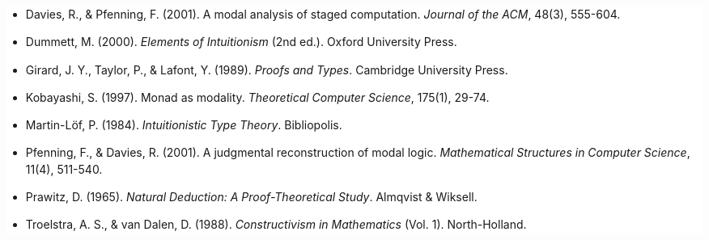 - Davies, R., & Pfenning, F. (2001). A modal analysis of staged computation. *Journal of the ACM*, 48(3), 555-604.

- Dummett, M. (2000). *Elements of Intuitionism* (2nd ed.). Oxford University Press.

- Girard, J. Y., Taylor, P., & Lafont, Y. (1989). *Proofs and Types*. Cambridge University Press.

- Kobayashi, S. (1997). Monad as modality. *Theoretical Computer Science*, 175(1), 29-74.

- Martin-Löf, P. (1984). *Intuitionistic Type Theory*. Bibliopolis.

- Pfenning, F., & Davies, R. (2001). A judgmental reconstruction of modal logic. *Mathematical Structures in Computer Science*, 11(4), 511-540.

- Prawitz, D. (1965). *Natural Deduction: A Proof-Theoretical Study*. Almqvist & Wiksell.

- Troelstra, A. S., & van Dalen, D. (1988). *Constructivism in Mathematics* (Vol. 1). North-Holland.